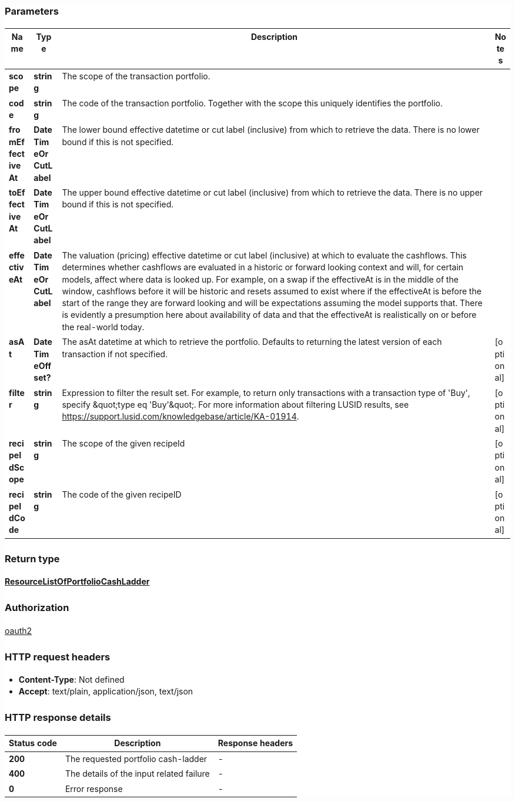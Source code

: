 ### Parameters

Name | Type | Description  | Notes
------------- | ------------- | ------------- | -------------
 **scope** | **string**| The scope of the transaction portfolio. | 
 **code** | **string**| The code of the transaction portfolio. Together with the scope this              uniquely identifies the portfolio. | 
 **fromEffectiveAt** | **DateTimeOrCutLabel**| The lower bound effective datetime or cut label (inclusive) from which to retrieve the data.              There is no lower bound if this is not specified. | 
 **toEffectiveAt** | **DateTimeOrCutLabel**| The upper bound effective datetime or cut label (inclusive) from which to retrieve the data.              There is no upper bound if this is not specified. | 
 **effectiveAt** | **DateTimeOrCutLabel**| The valuation (pricing) effective datetime or cut label (inclusive) at which to evaluate the cashflows.  This determines whether cashflows are evaluated in a historic or forward looking context and will, for certain models, affect where data is looked up.  For example, on a swap if the effectiveAt is in the middle of the window, cashflows before it will be historic and resets assumed to exist where if the effectiveAt  is before the start of the range they are forward looking and will be expectations assuming the model supports that.  There is evidently a presumption here about availability of data and that the effectiveAt is realistically on or before the real-world today. | 
 **asAt** | **DateTimeOffset?**| The asAt datetime at which to retrieve the portfolio. Defaults to returning the latest version              of each transaction if not specified. | [optional] 
 **filter** | **string**| Expression to filter the result set.              For example, to return only transactions with a transaction type of &#39;Buy&#39;, specify \&quot;type eq &#39;Buy&#39;\&quot;.              For more information about filtering LUSID results, see https://support.lusid.com/knowledgebase/article/KA-01914. | [optional] 
 **recipeIdScope** | **string**| The scope of the given recipeId | [optional] 
 **recipeIdCode** | **string**| The code of the given recipeID | [optional] 

### Return type

[**ResourceListOfPortfolioCashLadder**](ResourceListOfPortfolioCashLadder.md)

### Authorization

[oauth2](../README.md#oauth2)

### HTTP request headers

 - **Content-Type**: Not defined
 - **Accept**: text/plain, application/json, text/json


### HTTP response details
| Status code | Description | Response headers |
|-------------|-------------|------------------|
| **200** | The requested portfolio cash-ladder |  -  |
| **400** | The details of the input related failure |  -  |
| **0** | Error response |  -  |
